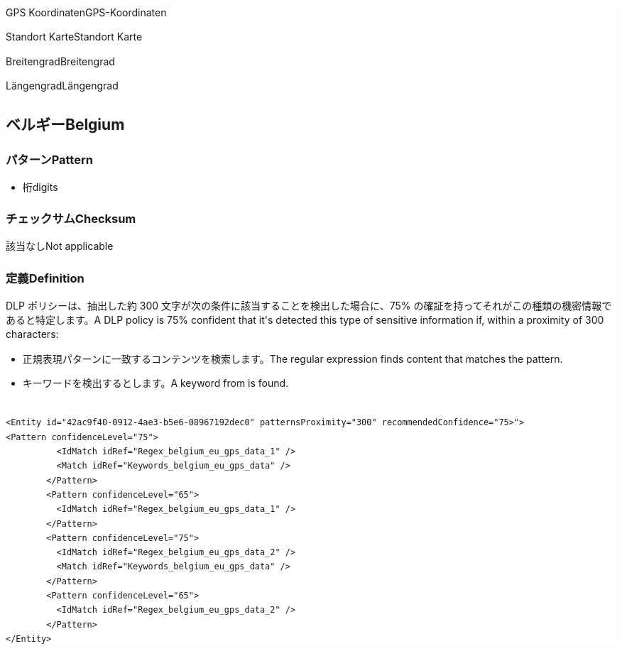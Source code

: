 <span data-ttu-id="e8882-136">GPS Koordinaten</span><span class="sxs-lookup"><span data-stu-id="e8882-136">GPS-Koordinaten</span></span>
  
<span data-ttu-id="e8882-137">Standort Karte</span><span class="sxs-lookup"><span data-stu-id="e8882-137">Standort Karte</span></span>
  
<span data-ttu-id="e8882-138">Breitengrad</span><span class="sxs-lookup"><span data-stu-id="e8882-138">Breitengrad</span></span>
  
<span data-ttu-id="e8882-139">Längengrad</span><span class="sxs-lookup"><span data-stu-id="e8882-139">Längengrad</span></span>
  
## <a name="belgium"></a><span data-ttu-id="e8882-140">ベルギー</span><span class="sxs-lookup"><span data-stu-id="e8882-140">Belgium</span></span>

### <a name="pattern"></a><span data-ttu-id="e8882-141">パターン</span><span class="sxs-lookup"><span data-stu-id="e8882-141">Pattern</span></span>

-  <span data-ttu-id="e8882-142">桁</span><span class="sxs-lookup"><span data-stu-id="e8882-142">digits</span></span> 
    
### <a name="checksum"></a><span data-ttu-id="e8882-143">チェックサム</span><span class="sxs-lookup"><span data-stu-id="e8882-143">Checksum</span></span>

<span data-ttu-id="e8882-144">該当なし</span><span class="sxs-lookup"><span data-stu-id="e8882-144">Not applicable</span></span>
  
### <a name="definition"></a><span data-ttu-id="e8882-145">定義</span><span class="sxs-lookup"><span data-stu-id="e8882-145">Definition</span></span>

<span data-ttu-id="e8882-146">DLP ポリシーは、抽出した約 300 文字が次の条件に該当することを検出した場合に、75% の確証を持ってそれがこの種類の機密情報であると特定します。</span><span class="sxs-lookup"><span data-stu-id="e8882-146">A DLP policy is 75% confident that it's detected this type of sensitive information if, within a proximity of 300 characters:</span></span>
  
- <span data-ttu-id="e8882-147">正規表現パターンに一致するコンテンツを検索します。</span><span class="sxs-lookup"><span data-stu-id="e8882-147">The regular expression finds content that matches the pattern.</span></span>
    
- <span data-ttu-id="e8882-148">キーワードを検出するとします。</span><span class="sxs-lookup"><span data-stu-id="e8882-148">A keyword from is found.</span></span>
    
```
 
<Entity id="42ac9f40-0912-4ae3-b5e6-08967192dec0" patternsProximity="300" recommendedConfidence="75>">
<Pattern confidenceLevel="75">
          <IdMatch idRef="Regex_belgium_eu_gps_data_1" />
          <Match idRef="Keywords_belgium_eu_gps_data" />
        </Pattern>
        <Pattern confidenceLevel="65">
          <IdMatch idRef="Regex_belgium_eu_gps_data_1" />
        </Pattern>
        <Pattern confidenceLevel="75">
          <IdMatch idRef="Regex_belgium_eu_gps_data_2" />
          <Match idRef="Keywords_belgium_eu_gps_data" />
        </Pattern>
        <Pattern confidenceLevel="65">
          <IdMatch idRef="Regex_belgium_eu_gps_data_2" />
        </Pattern>
</Entity>
```
